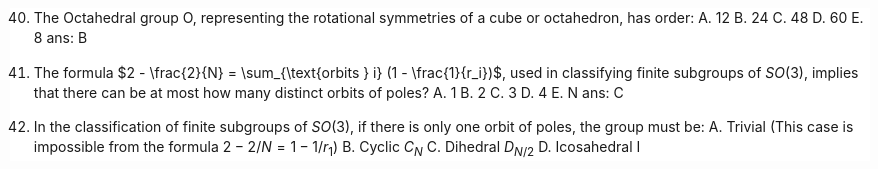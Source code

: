 40. The Octahedral group O, representing the rotational symmetries of a cube or octahedron, has order:
    A.  12
    B.  24
    C.  48
    D.  60
    E.  8
    ans: B

41. The formula $2 - \frac{2}{N} = \sum_{\text{orbits } i} (1 - \frac{1}{r_i})$, used in classifying finite subgroups of $SO(3)$, implies that there can be at most how many distinct orbits of poles?
    A.  1
    B.  2
    C.  3
    D.  4
    E.  N
    ans: C

42. In the classification of finite subgroups of $SO(3)$, if there is only one orbit of poles, the group must be:
    A.  Trivial (This case is impossible from the formula $2 - 2/N = 1 - 1/r_1$)
    B.  Cyclic $C_N$
    C.  Dihedral $D_{N/2}$
    D.  Icosahedral I
